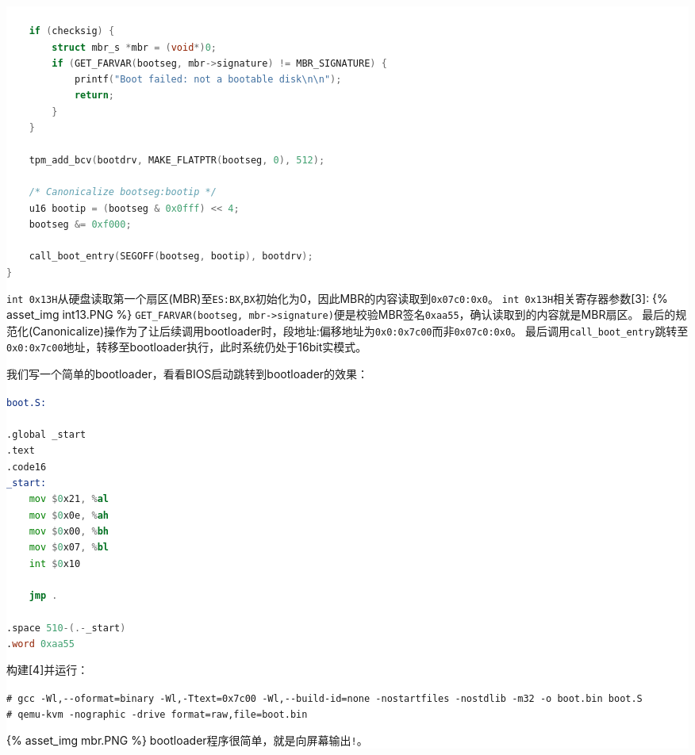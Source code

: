 ```c

    if (checksig) {
        struct mbr_s *mbr = (void*)0;
        if (GET_FARVAR(bootseg, mbr->signature) != MBR_SIGNATURE) {
            printf("Boot failed: not a bootable disk\n\n");
            return;
        }    
    }    

    tpm_add_bcv(bootdrv, MAKE_FLATPTR(bootseg, 0), 512);

    /* Canonicalize bootseg:bootip */
    u16 bootip = (bootseg & 0x0fff) << 4;
    bootseg &= 0xf000;

    call_boot_entry(SEGOFF(bootseg, bootip), bootdrv);
}
```
`int 0x13H`从硬盘读取第一个扇区(MBR)至`ES:BX`,`BX`初始化为0，因此MBR的内容读取到`0x07c0:0x0`。 `int 0x13H`相关寄存器参数[3]:
{% asset_img int13.PNG %}
`GET_FARVAR(bootseg, mbr->signature)`便是校验MBR签名`0xaa55`，确认读取到的内容就是MBR扇区。
最后的规范化(Canonicalize)操作为了让后续调用bootloader时，段地址:偏移地址为`0x0:0x7c00`而非`0x07c0:0x0`。
最后调用`call_boot_entry`跳转至`0x0:0x7c00`地址，转移至bootloader执行，此时系统仍处于16bit实模式。

我们写一个简单的bootloader，看看BIOS启动跳转到bootloader的效果：
```asm
boot.S:

.global _start
.text
.code16
_start:
	mov $0x21, %al
	mov $0x0e, %ah
	mov $0x00, %bh
	mov $0x07, %bl
	int $0x10

	jmp .

.space 510-(.-_start)
.word 0xaa55
```
构建[4]并运行：
```
# gcc -Wl,--oformat=binary -Wl,-Ttext=0x7c00 -Wl,--build-id=none -nostartfiles -nostdlib -m32 -o boot.bin boot.S
# qemu-kvm -nographic -drive format=raw,file=boot.bin
```
{% asset_img mbr.PNG %}
bootloader程序很简单，就是向屏幕输出`!`。
